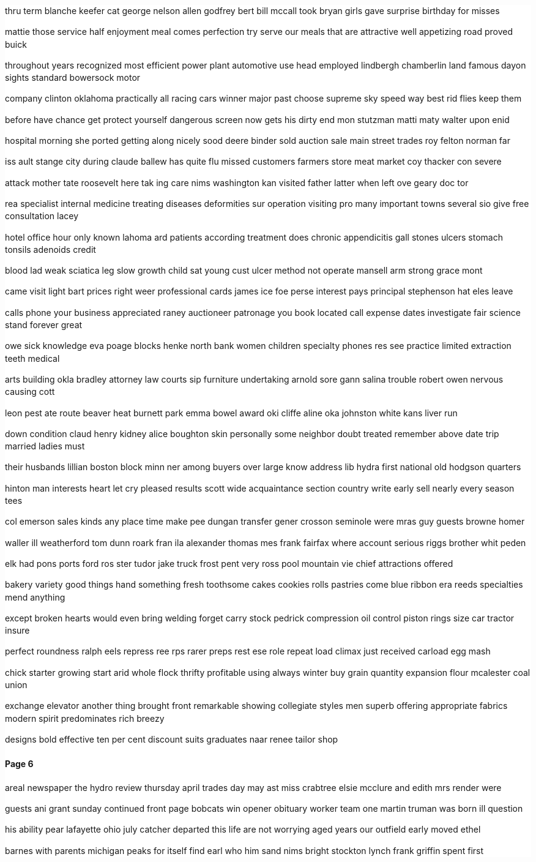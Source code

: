 <p>thru term blanche keefer cat george nelson allen godfrey bert bill mccall took bryan girls gave surprise birthday for misses</p>
<p>mattie those service half enjoyment meal comes perfection try serve our meals that are attractive well appetizing road proved buick</p>
<p>throughout years recognized most efficient power plant automotive use head employed lindbergh chamberlin land famous dayon sights standard bowersock motor</p>
<p>company clinton oklahoma practically all racing cars winner major past choose supreme sky speed way best rid flies keep them</p>
<p>before have chance get protect yourself dangerous screen now gets his dirty end mon stutzman matti maty walter upon enid</p>
<p>hospital morning she ported getting along nicely sood deere binder sold auction sale main street trades roy felton norman far</p>
<p>iss ault stange city during claude ballew has quite flu missed customers farmers store meat market coy thacker con severe</p>
<p>attack mother tate roosevelt here tak ing care nims washington kan visited father latter when left ove geary doc tor</p>
<p>rea specialist internal medicine treating diseases deformities sur operation visiting pro many important towns several sio give free consultation lacey</p>
<p>hotel office hour only known lahoma ard patients according treatment does chronic appendicitis gall stones ulcers stomach tonsils adenoids credit</p>
<p>blood lad weak sciatica leg slow growth child sat young cust ulcer method not operate mansell arm strong grace mont</p>
<p>came visit light bart prices right weer professional cards james ice foe perse interest pays principal stephenson hat eles leave</p>
<p>calls phone your business appreciated raney auctioneer patronage you book located call expense dates investigate fair science stand forever great</p>
<p>owe sick knowledge eva poage blocks henke north bank women children specialty phones res see practice limited extraction teeth medical</p>
<p>arts building okla bradley attorney law courts sip furniture undertaking arnold sore gann salina trouble robert owen nervous causing cott</p>
<p>leon pest ate route beaver heat burnett park emma bowel award oki cliffe aline oka johnston white kans liver run</p>
<p>down condition claud henry kidney alice boughton skin personally some neighbor doubt treated remember above date trip married ladies must</p>
<p>their husbands lillian boston block minn ner among buyers over large know address lib hydra first national old hodgson quarters</p>
<p>hinton man interests heart let cry pleased results scott wide acquaintance section country write early sell nearly every season tees</p>
<p>col emerson sales kinds any place time make pee dungan transfer gener crosson seminole were mras guy guests browne homer</p>
<p>waller ill weatherford tom dunn roark fran ila alexander thomas mes frank fairfax where account serious riggs brother whit peden</p>
<p>elk had pons ports ford ros ster tudor jake truck frost pent very ross pool mountain vie chief attractions offered</p>
<p>bakery variety good things hand something fresh toothsome cakes cookies rolls pastries come blue ribbon era reeds specialties mend anything</p>
<p>except broken hearts would even bring welding forget carry stock pedrick compression oil control piston rings size car tractor insure</p>
<p>perfect roundness ralph eels repress ree rps rarer preps rest ese role repeat load climax just received carload egg mash</p>
<p>chick starter growing start arid whole flock thrifty profitable using always winter buy grain quantity expansion flour mcalester coal union</p>
<p>exchange elevator another thing brought front remarkable showing collegiate styles men superb offering appropriate fabrics modern spirit predominates rich breezy</p>
<p>designs bold effective ten per cent discount suits graduates naar renee tailor shop </p></p>
<h4>Page 6</h4>
<p>areal newspaper the hydro review thursday april trades day may ast miss crabtree elsie mcclure and edith mrs render were</p>
<p>guests ani grant sunday continued front page bobcats win opener obituary worker team one martin truman was born ill question</p>
<p>his ability pear lafayette ohio july catcher departed this life are not worrying aged years our outfield early moved ethel</p>
<p>barnes with parents michigan peaks for itself find earl who him sand nims bright stockton lynch frank griffin spent first</p>
